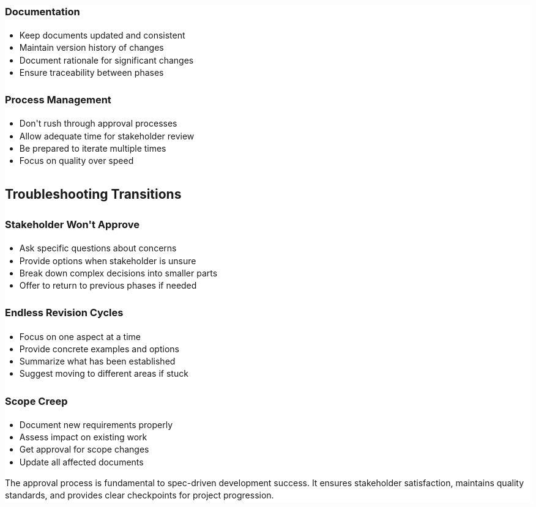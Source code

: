 ### Documentation
- Keep documents updated and consistent
- Maintain version history of changes
- Document rationale for significant changes
- Ensure traceability between phases

### Process Management
- Don't rush through approval processes
- Allow adequate time for stakeholder review
- Be prepared to iterate multiple times
- Focus on quality over speed

## Troubleshooting Transitions

### Stakeholder Won't Approve
- Ask specific questions about concerns
- Provide options when stakeholder is unsure
- Break down complex decisions into smaller parts
- Offer to return to previous phases if needed

### Endless Revision Cycles
- Focus on one aspect at a time
- Provide concrete examples and options
- Summarize what has been established
- Suggest moving to different areas if stuck

### Scope Creep
- Document new requirements properly
- Assess impact on existing work
- Get approval for scope changes
- Update all affected documents

The approval process is fundamental to spec-driven development success. It ensures stakeholder satisfaction, maintains quality standards, and provides clear checkpoints for project progression.